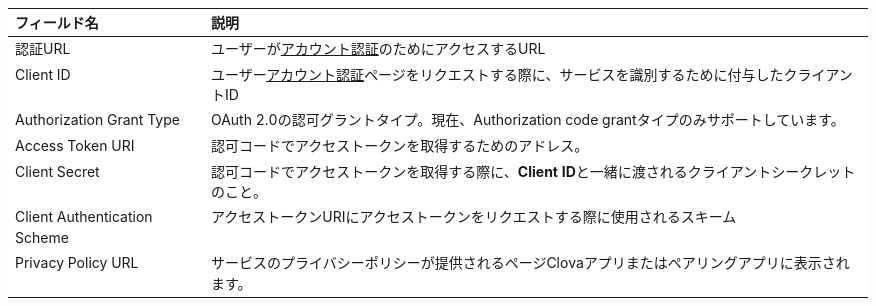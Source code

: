 | フィールド名                    | 説明                                                                                                                                                                             |
|:-----------------------------|:---------------------------------------------------------------------------------------------------------------------------------------------------------------------------------|
| 認証URL            | ユーザーが[アカウント認証](#SetupAccountLinking)のためにアクセスするURL                                                                                                                     |
| Client ID                    | ユーザー[アカウント認証](#SetupAccountLinking)ページをリクエストする際に、サービスを識別するために付与したクライアントID                                                                          |
| Authorization Grant Type     | OAuth 2.0の認可グラントタイプ。現在、Authorization code grantタイプのみサポートしています。 |
| Access Token URI             | 認可コードでアクセストークンを取得するためのアドレス。                                         |
| Client Secret                | 認可コードでアクセストークンを取得する際に、**Client ID**と一緒に渡されるクライアントシークレットのこと。 |
| Client Authentication Scheme | アクセストークンURIにアクセストークンをリクエストする際に使用されるスキーム                                                                                                                      |
| Privacy Policy URL           | サービスのプライバシーポリシーが提供されるページClovaアプリまたはペアリングアプリに表示されます。                                                                      |
